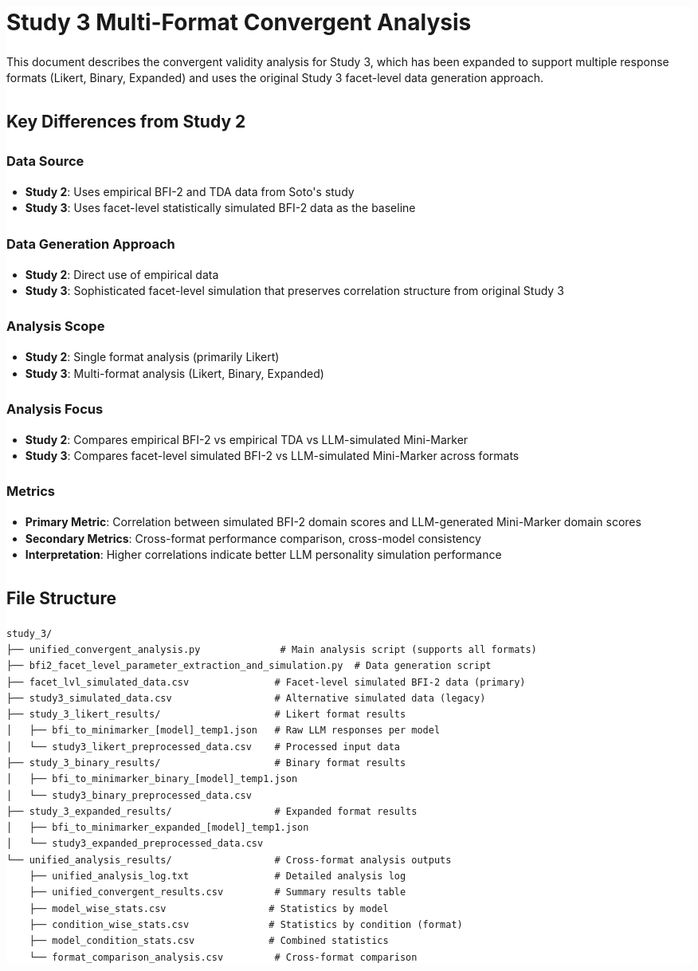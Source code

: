 # Study 3 Multi-Format Convergent Analysis

This document describes the convergent validity analysis for Study 3, which has been expanded to support multiple response formats (Likert, Binary, Expanded) and uses the original Study 3 facet-level data generation approach.

## Key Differences from Study 2

### Data Source
- **Study 2**: Uses empirical BFI-2 and TDA data from Soto's study
- **Study 3**: Uses facet-level statistically simulated BFI-2 data as the baseline

### Data Generation Approach
- **Study 2**: Direct use of empirical data
- **Study 3**: Sophisticated facet-level simulation that preserves correlation structure from original Study 3

### Analysis Scope
- **Study 2**: Single format analysis (primarily Likert)
- **Study 3**: Multi-format analysis (Likert, Binary, Expanded)

### Analysis Focus
- **Study 2**: Compares empirical BFI-2 vs empirical TDA vs LLM-simulated Mini-Marker
- **Study 3**: Compares facet-level simulated BFI-2 vs LLM-simulated Mini-Marker across formats

### Metrics
- **Primary Metric**: Correlation between simulated BFI-2 domain scores and LLM-generated Mini-Marker domain scores
- **Secondary Metrics**: Cross-format performance comparison, cross-model consistency
- **Interpretation**: Higher correlations indicate better LLM personality simulation performance

## File Structure

```
study_3/
├── unified_convergent_analysis.py              # Main analysis script (supports all formats)
├── bfi2_facet_level_parameter_extraction_and_simulation.py  # Data generation script
├── facet_lvl_simulated_data.csv               # Facet-level simulated BFI-2 data (primary)
├── study3_simulated_data.csv                  # Alternative simulated data (legacy)
├── study_3_likert_results/                    # Likert format results
│   ├── bfi_to_minimarker_[model]_temp1.json   # Raw LLM responses per model
│   └── study3_likert_preprocessed_data.csv    # Processed input data
├── study_3_binary_results/                    # Binary format results
│   ├── bfi_to_minimarker_binary_[model]_temp1.json
│   └── study3_binary_preprocessed_data.csv
├── study_3_expanded_results/                  # Expanded format results
│   ├── bfi_to_minimarker_expanded_[model]_temp1.json
│   └── study3_expanded_preprocessed_data.csv
└── unified_analysis_results/                  # Cross-format analysis outputs
    ├── unified_analysis_log.txt               # Detailed analysis log
    ├── unified_convergent_results.csv         # Summary results table
    ├── model_wise_stats.csv                  # Statistics by model
    ├── condition_wise_stats.csv              # Statistics by condition (format)
    ├── model_condition_stats.csv             # Combined statistics
    └── format_comparison_analysis.csv         # Cross-format comparison
```
